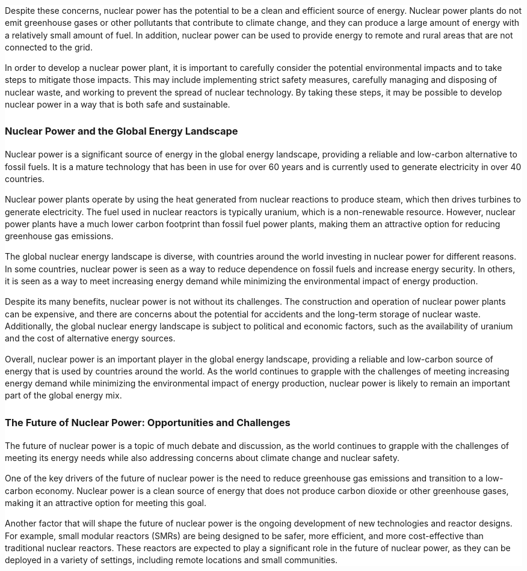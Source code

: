 Despite these concerns, nuclear power has the potential to be a clean and efficient source of energy. Nuclear power plants do not emit greenhouse gases or other pollutants that contribute to climate change, and they can produce a large amount of energy with a relatively small amount of fuel. In addition, nuclear power can be used to provide energy to remote and rural areas that are not connected to the grid.

In order to develop a nuclear power plant, it is important to carefully consider the potential environmental impacts and to take steps to mitigate those impacts. This may include implementing strict safety measures, carefully managing and disposing of nuclear waste, and working to prevent the spread of nuclear technology. By taking these steps, it may be possible to develop nuclear power in a way that is both safe and sustainable.
### Nuclear Power and the Global Energy Landscape
Nuclear power is a significant source of energy in the global energy landscape, providing a reliable and low-carbon alternative to fossil fuels. It is a mature technology that has been in use for over 60 years and is currently used to generate electricity in over 40 countries.

Nuclear power plants operate by using the heat generated from nuclear reactions to produce steam, which then drives turbines to generate electricity. The fuel used in nuclear reactors is typically uranium, which is a non-renewable resource. However, nuclear power plants have a much lower carbon footprint than fossil fuel power plants, making them an attractive option for reducing greenhouse gas emissions.

The global nuclear energy landscape is diverse, with countries around the world investing in nuclear power for different reasons. In some countries, nuclear power is seen as a way to reduce dependence on fossil fuels and increase energy security. In others, it is seen as a way to meet increasing energy demand while minimizing the environmental impact of energy production.

Despite its many benefits, nuclear power is not without its challenges. The construction and operation of nuclear power plants can be expensive, and there are concerns about the potential for accidents and the long-term storage of nuclear waste. Additionally, the global nuclear energy landscape is subject to political and economic factors, such as the availability of uranium and the cost of alternative energy sources.

Overall, nuclear power is an important player in the global energy landscape, providing a reliable and low-carbon source of energy that is used by countries around the world. As the world continues to grapple with the challenges of meeting increasing energy demand while minimizing the environmental impact of energy production, nuclear power is likely to remain an important part of the global energy mix.
### The Future of Nuclear Power: Opportunities and Challenges
The future of nuclear power is a topic of much debate and discussion, as the world continues to grapple with the challenges of meeting its energy needs while also addressing concerns about climate change and nuclear safety.

One of the key drivers of the future of nuclear power is the need to reduce greenhouse gas emissions and transition to a low-carbon economy. Nuclear power is a clean source of energy that does not produce carbon dioxide or other greenhouse gases, making it an attractive option for meeting this goal.

Another factor that will shape the future of nuclear power is the ongoing development of new technologies and reactor designs. For example, small modular reactors (SMRs) are being designed to be safer, more efficient, and more cost-effective than traditional nuclear reactors. These reactors are expected to play a significant role in the future of nuclear power, as they can be deployed in a variety of settings, including remote locations and small communities.
